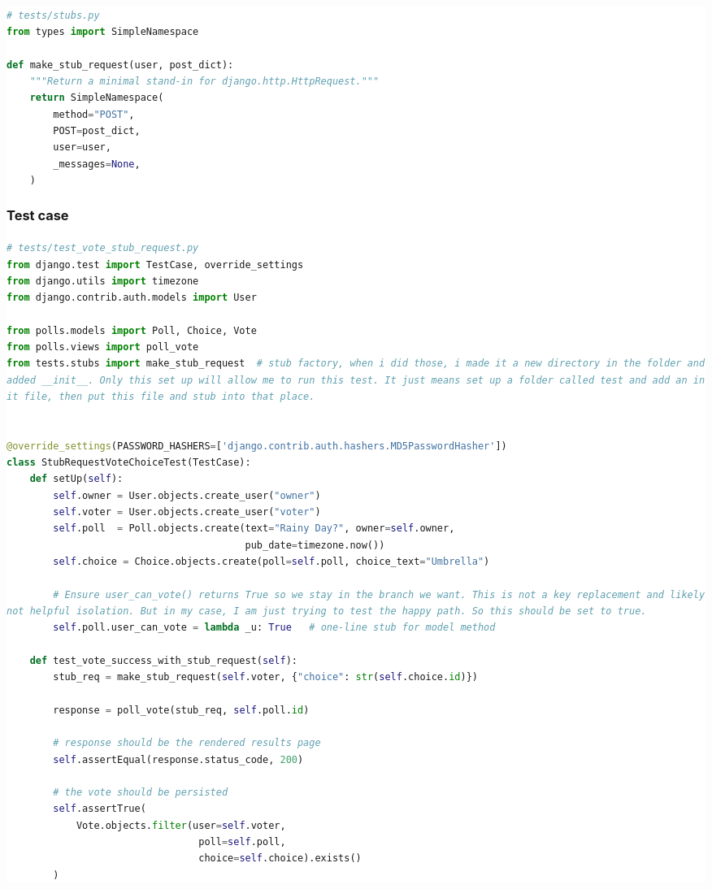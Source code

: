 ```python
# tests/stubs.py
from types import SimpleNamespace

def make_stub_request(user, post_dict):
    """Return a minimal stand-in for django.http.HttpRequest."""
    return SimpleNamespace(
        method="POST",
        POST=post_dict,
        user=user,
        _messages=None,
    )
```

### Test case

```python
# tests/test_vote_stub_request.py
from django.test import TestCase, override_settings
from django.utils import timezone
from django.contrib.auth.models import User

from polls.models import Poll, Choice, Vote
from polls.views import poll_vote
from tests.stubs import make_stub_request  # stub factory, when i did those, i made it a new directory in the folder and added __init__. Only this set up will allow me to run this test. It just means set up a folder called test and add an init file, then put this file and stub into that place.


@override_settings(PASSWORD_HASHERS=['django.contrib.auth.hashers.MD5PasswordHasher'])
class StubRequestVoteChoiceTest(TestCase):
    def setUp(self):
        self.owner = User.objects.create_user("owner")
        self.voter = User.objects.create_user("voter")
        self.poll  = Poll.objects.create(text="Rainy Day?", owner=self.owner,
                                         pub_date=timezone.now())
        self.choice = Choice.objects.create(poll=self.poll, choice_text="Umbrella")

        # Ensure user_can_vote() returns True so we stay in the branch we want. This is not a key replacement and likely not helpful isolation. But in my case, I am just trying to test the happy path. So this should be set to true.
        self.poll.user_can_vote = lambda _u: True   # one-line stub for model method

    def test_vote_success_with_stub_request(self):
        stub_req = make_stub_request(self.voter, {"choice": str(self.choice.id)})

        response = poll_vote(stub_req, self.poll.id)

        # response should be the rendered results page
        self.assertEqual(response.status_code, 200)

        # the vote should be persisted
        self.assertTrue(
            Vote.objects.filter(user=self.voter,
                                 poll=self.poll,
                                 choice=self.choice).exists()
        )
```
